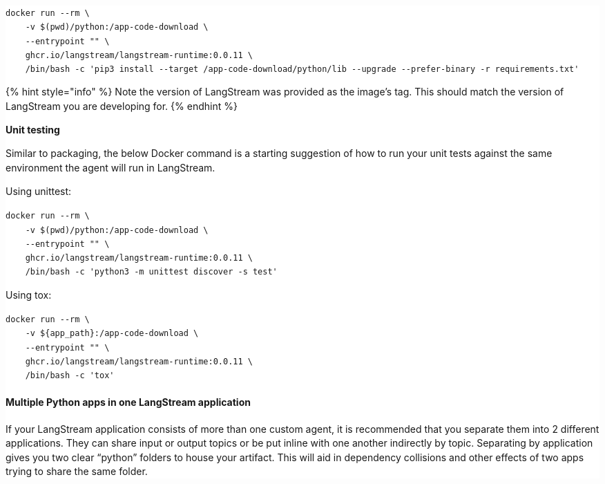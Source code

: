 ```
docker run --rm \
    -v $(pwd)/python:/app-code-download \
    --entrypoint "" \
    ghcr.io/langstream/langstream-runtime:0.0.11 \
    /bin/bash -c 'pip3 install --target /app-code-download/python/lib --upgrade --prefer-binary -r requirements.txt'
```

{% hint style="info" %}
Note the version of LangStream was provided as the image’s tag. This should match the version of LangStream you are developing for.
{% endhint %}

**Unit testing**

Similar to packaging, the below Docker command is a starting suggestion of how to run your unit tests against the same environment the agent will run in LangStream.

Using unittest:

```
docker run --rm \
    -v $(pwd)/python:/app-code-download \
    --entrypoint "" \
    ghcr.io/langstream/langstream-runtime:0.0.11 \
    /bin/bash -c 'python3 -m unittest discover -s test'
```

Using tox:

```
docker run --rm \
    -v ${app_path}:/app-code-download \
    --entrypoint "" \
    ghcr.io/langstream/langstream-runtime:0.0.11 \
    /bin/bash -c 'tox'
```

#### Multiple Python apps in one LangStream application

If your LangStream application consists of more than one custom agent, it is recommended that you separate them into 2 different applications. They can share input or output topics or be put inline with one another indirectly by topic. Separating by application gives you two clear “python” folders to house your artifact. This will aid in dependency collisions and other effects of two apps trying to share the same folder.
